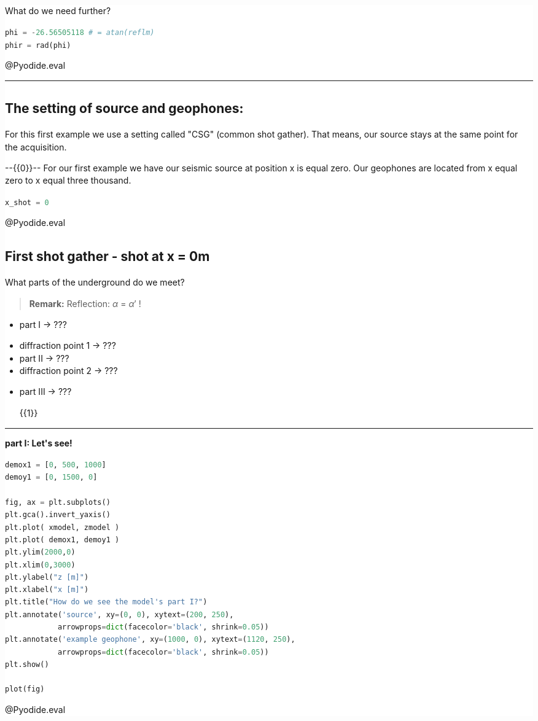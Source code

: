 What do we need further?

```python
phi = -26.56505118 # = atan(reflm)
phir = rad(phi)

```
@Pyodide.eval

**************************************************

## The setting of source and geophones:

For this first example we use a setting called "CSG" (common shot gather). That means, our source stays at the same point for the acquisition.

--{{0}}--
For our first example we have our seismic source at position x is equal zero. Our geophones are located from x equal zero to x equal three thousand.

```python
x_shot = 0
```
@Pyodide.eval

## First shot gather - shot at x = 0m
What parts of the underground do we meet?

> **Remark:** Reflection: $\alpha$ = $\alpha '$ !

* part I -> ???
+ diffraction point 1 -> ???
+ part II -> ???
+ diffraction point 2 -> ???
- part III -> ???



  {{1}}
**************************************************

**part I: Let's see!**

```python
demox1 = [0, 500, 1000]
demoy1 = [0, 1500, 0]

fig, ax = plt.subplots()
plt.gca().invert_yaxis()
plt.plot( xmodel, zmodel )
plt.plot( demox1, demoy1 )
plt.ylim(2000,0)
plt.xlim(0,3000)
plt.ylabel("z [m]")
plt.xlabel("x [m]")
plt.title("How do we see the model's part I?")
plt.annotate('source', xy=(0, 0), xytext=(200, 250),
            arrowprops=dict(facecolor='black', shrink=0.05))
plt.annotate('example geophone', xy=(1000, 0), xytext=(1120, 250),
            arrowprops=dict(facecolor='black', shrink=0.05))
plt.show()

plot(fig)

```
@Pyodide.eval
